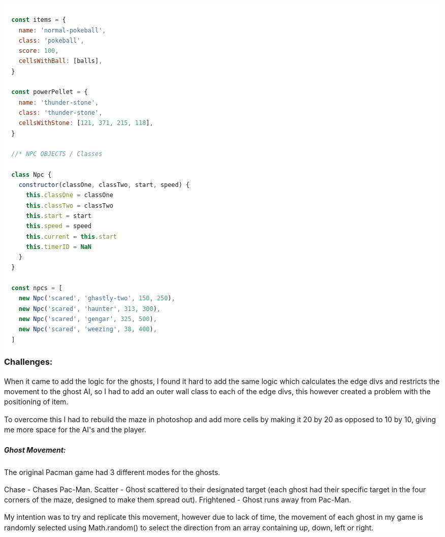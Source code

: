 ```Javascript

  const items = {
    name: 'normal-pokeball',
    class: 'pokeball',
    score: 100,
    cellsWithBall: [balls],
  }

  const powerPellet = {
    name: 'thunder-stone',
    class: 'thunder-stone',
    cellsWithStone: [121, 371, 215, 118],
  }

  //* NPC OBJECTS / Classes

  class Npc {
    constructor(classOne, classTwo, start, speed) {
      this.classOne = classOne
      this.classTwo = classTwo
      this.start = start
      this.speed = speed
      this.current = this.start
      this.timerID = NaN
    }
  }

  const npcs = [
    new Npc('scared', 'ghastly-two', 150, 250),
    new Npc('scared', 'haunter', 313, 300),
    new Npc('scared', 'gengar', 325, 500),
    new Npc('scared', 'weezing', 38, 400),
  ]
```

### Challenges:

When it came to add the logic for the ghosts, I found it hard to add the same logic which calculates the edge divs and restricts the movement to the ghost AI, so I had to add an outer wall class to each of the edge divs, this however created a problem with the positioning of item.

To overcome this I had to rebuild the maze in photoshop and add more cells by making it 20 by 20 as opposed to 10 by 10, giving me more space for the AI's and the player.

##### Ghost Movement:

The original Pacman game had 3 different modes for the ghosts.

Chase - Chases Pac-Man. Scatter - Ghost scattered to their designated target (each ghost had their specific target in the four corners of the maze, designed to make them spread out). Frightened - Ghost runs away from Pac-Man.

My intention was to try and replicate this movement, however due to lack of time, the movement of each ghost in my game is randomly selected using Math.random() to select the direction from an array containing up, down, left or right.
